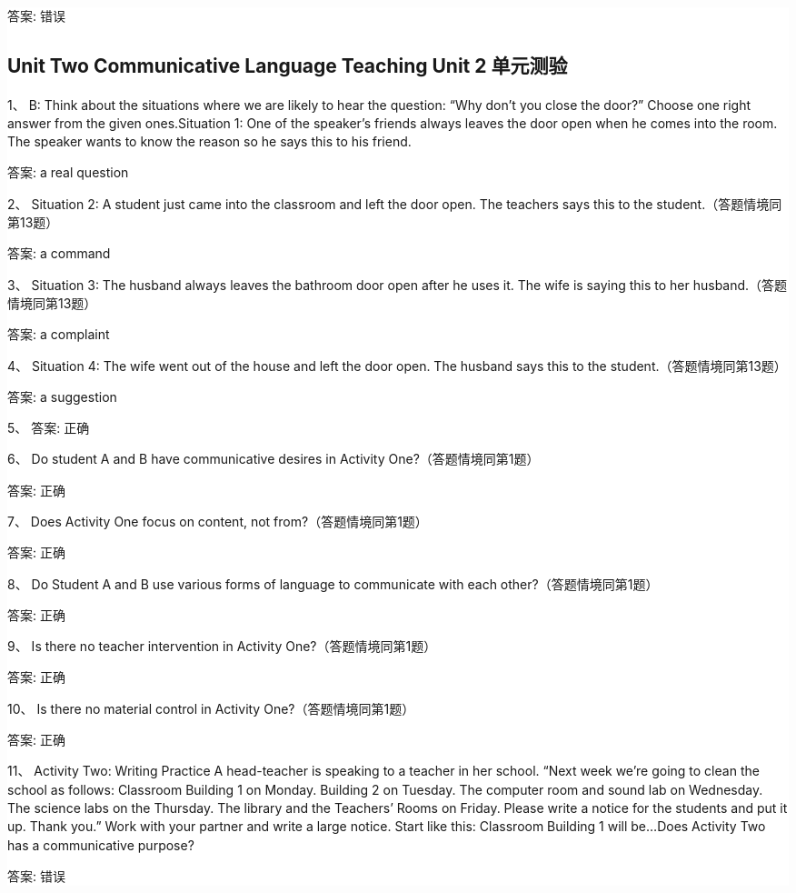 答案: 错误

## Unit Two Communicative Language Teaching Unit 2 单元测验

1、 B: Think about the situations where we are likely to hear the question:
“Why don’t you close the door?”  Choose one right answer from the given
ones.Situation 1: One of the speaker’s friends always leaves the door open
when he comes into the room. The speaker wants to know the reason so he says
this to his friend.

答案: a real question

2、 Situation 2: A student just came into the classroom and left the door open.
The teachers says this to the student.（答题情境同第13题）

答案: a command

3、 Situation 3: The husband always leaves the bathroom door open after he uses
it. The wife is saying this to her husband.（答题情境同第13题）

答案: a complaint

4、 Situation 4: The wife went out of the house and left the door open. The
husband says this to the student.（答题情境同第13题）

答案:  a suggestion

5、 答案: 正确

6、 Do student A and B have communicative desires in Activity One?（答题情境同第1题）

答案: 正确

7、 Does Activity One focus on content, not from?（答题情境同第1题）

答案: 正确

8、 Do Student A and B use various forms of language to communicate with each
other?（答题情境同第1题）

答案: 正确

9、 Is there no teacher intervention in Activity One?（答题情境同第1题）

答案: 正确

10、 Is there no material control in Activity One?（答题情境同第1题）

答案: 正确

11、 Activity Two: Writing Practice     A head-teacher is speaking to a teacher
in her school. “Next week we’re going to clean the school as follows:
Classroom Building 1 on Monday. Building 2 on Tuesday. The computer room and
sound lab on Wednesday. The science labs on the Thursday. The library and the
Teachers’ Rooms on Friday. Please write a notice for the students and put it
up. Thank you.”    Work with your partner and write a large notice. Start like
this:    Classroom Building 1 will be…Does Activity Two has a communicative
purpose?

答案: 错误
